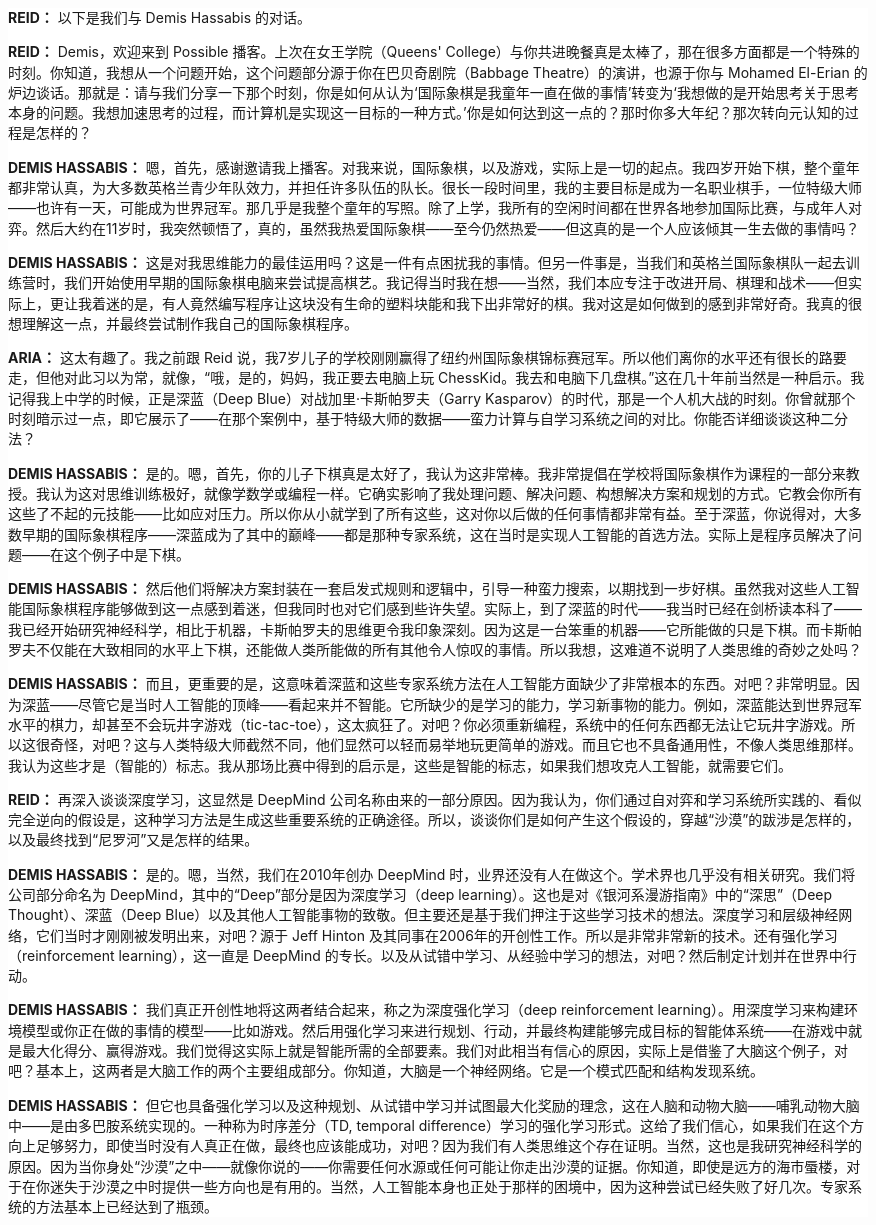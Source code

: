 **REID：**
以下是我们与 Demis Hassabis 的对话。

**REID：**
Demis，欢迎来到 Possible 播客。上次在女王学院（Queens' College）与你共进晚餐真是太棒了，那在很多方面都是一个特殊的时刻。你知道，我想从一个问题开始，这个问题部分源于你在巴贝奇剧院（Babbage Theatre）的演讲，也源于你与 Mohamed El-Erian 的炉边谈话。那就是：请与我们分享一下那个时刻，你是如何从认为‘国际象棋是我童年一直在做的事情’转变为‘我想做的是开始思考关于思考本身的问题。我想加速思考的过程，而计算机是实现这一目标的一种方式。’你是如何达到这一点的？那时你多大年纪？那次转向元认知的过程是怎样的？

**DEMIS HASSABIS：**
嗯，首先，感谢邀请我上播客。对我来说，国际象棋，以及游戏，实际上是一切的起点。我四岁开始下棋，整个童年都非常认真，为大多数英格兰青少年队效力，并担任许多队伍的队长。很长一段时间里，我的主要目标是成为一名职业棋手，一位特级大师——也许有一天，可能成为世界冠军。那几乎是我整个童年的写照。除了上学，我所有的空闲时间都在世界各地参加国际比赛，与成年人对弈。然后大约在11岁时，我突然顿悟了，真的，虽然我热爱国际象棋——至今仍然热爱——但这真的是一个人应该倾其一生去做的事情吗？

**DEMIS HASSABIS：**
这是对我思维能力的最佳运用吗？这是一件有点困扰我的事情。但另一件事是，当我们和英格兰国际象棋队一起去训练营时，我们开始使用早期的国际象棋电脑来尝试提高棋艺。我记得当时我在想——当然，我们本应专注于改进开局、棋理和战术——但实际上，更让我着迷的是，有人竟然编写程序让这块没有生命的塑料块能和我下出非常好的棋。我对这是如何做到的感到非常好奇。我真的很想理解这一点，并最终尝试制作我自己的国际象棋程序。

**ARIA：**
这太有趣了。我之前跟 Reid 说，我7岁儿子的学校刚刚赢得了纽约州国际象棋锦标赛冠军。所以他们离你的水平还有很长的路要走，但他对此习以为常，就像，“哦，是的，妈妈，我正要去电脑上玩 ChessKid。我去和电脑下几盘棋。”这在几十年前当然是一种启示。我记得我上中学的时候，正是深蓝（Deep Blue）对战加里·卡斯帕罗夫（Garry Kasparov）的时代，那是一个人机大战的时刻。你曾就那个时刻暗示过一点，即它展示了——在那个案例中，基于特级大师的数据——蛮力计算与自学习系统之间的对比。你能否详细谈谈这种二分法？

**DEMIS HASSABIS：**
是的。嗯，首先，你的儿子下棋真是太好了，我认为这非常棒。我非常提倡在学校将国际象棋作为课程的一部分来教授。我认为这对思维训练极好，就像学数学或编程一样。它确实影响了我处理问题、解决问题、构想解决方案和规划的方式。它教会你所有这些了不起的元技能——比如应对压力。所以你从小就学到了所有这些，这对你以后做的任何事情都非常有益。至于深蓝，你说得对，大多数早期的国际象棋程序——深蓝成为了其中的巅峰——都是那种专家系统，这在当时是实现人工智能的首选方法。实际上是程序员解决了问题——在这个例子中是下棋。

**DEMIS HASSABIS：**
然后他们将解决方案封装在一套启发式规则和逻辑中，引导一种蛮力搜索，以期找到一步好棋。虽然我对这些人工智能国际象棋程序能够做到这一点感到着迷，但我同时也对它们感到些许失望。实际上，到了深蓝的时代——我当时已经在剑桥读本科了——我已经开始研究神经科学，相比于机器，卡斯帕罗夫的思维更令我印象深刻。因为这是一台笨重的机器——它所能做的只是下棋。而卡斯帕罗夫不仅能在大致相同的水平上下棋，还能做人类所能做的所有其他令人惊叹的事情。所以我想，这难道不说明了人类思维的奇妙之处吗？

**DEMIS HASSABIS：**
而且，更重要的是，这意味着深蓝和这些专家系统方法在人工智能方面缺少了非常根本的东西。对吧？非常明显。因为深蓝——尽管它是当时人工智能的顶峰——看起来并不智能。它所缺少的是学习的能力，学习新事物的能力。例如，深蓝能达到世界冠军水平的棋力，却甚至不会玩井字游戏（tic-tac-toe），这太疯狂了。对吧？你必须重新编程，系统中的任何东西都无法让它玩井字游戏。所以这很奇怪，对吧？这与人类特级大师截然不同，他们显然可以轻而易举地玩更简单的游戏。而且它也不具备通用性，不像人类思维那样。我认为这些才是（智能的）标志。我从那场比赛中得到的启示是，这些是智能的标志，如果我们想攻克人工智能，就需要它们。

**REID：**
再深入谈谈深度学习，这显然是 DeepMind 公司名称由来的一部分原因。因为我认为，你们通过自对弈和学习系统所实践的、看似完全逆向的假设是，这种学习方法是生成这些重要系统的正确途径。所以，谈谈你们是如何产生这个假设的，穿越“沙漠”的跋涉是怎样的，以及最终找到“尼罗河”又是怎样的结果。

**DEMIS HASSABIS：**
是的。嗯，当然，我们在2010年创办 DeepMind 时，业界还没有人在做这个。学术界也几乎没有相关研究。我们将公司部分命名为 DeepMind，其中的“Deep”部分是因为深度学习（deep learning）。这也是对《银河系漫游指南》中的“深思”（Deep Thought）、深蓝（Deep Blue）以及其他人工智能事物的致敬。但主要还是基于我们押注于这些学习技术的想法。深度学习和层级神经网络，它们当时才刚刚被发明出来，对吧？源于 Jeff Hinton 及其同事在2006年的开创性工作。所以是非常非常新的技术。还有强化学习（reinforcement learning），这一直是 DeepMind 的专长。以及从试错中学习、从经验中学习的想法，对吧？然后制定计划并在世界中行动。

**DEMIS HASSABIS：**
我们真正开创性地将这两者结合起来，称之为深度强化学习（deep reinforcement learning）。用深度学习来构建环境模型或你正在做的事情的模型——比如游戏。然后用强化学习来进行规划、行动，并最终构建能够完成目标的智能体系统——在游戏中就是最大化得分、赢得游戏。我们觉得这实际上就是智能所需的全部要素。我们对此相当有信心的原因，实际上是借鉴了大脑这个例子，对吧？基本上，这两者是大脑工作的两个主要组成部分。你知道，大脑是一个神经网络。它是一个模式匹配和结构发现系统。

**DEMIS HASSABIS：**
但它也具备强化学习以及这种规划、从试错中学习并试图最大化奖励的理念，这在人脑和动物大脑——哺乳动物大脑中——是由多巴胺系统实现的。一种称为时序差分（TD, temporal difference）学习的强化学习形式。这给了我们信心，如果我们在这个方向上足够努力，即使当时没有人真正在做，最终也应该能成功，对吧？因为我们有人类思维这个存在证明。当然，这也是我研究神经科学的原因。因为当你身处“沙漠”之中——就像你说的——你需要任何水源或任何可能让你走出沙漠的证据。你知道，即使是远方的海市蜃楼，对于在你迷失于沙漠之中时提供一些方向也是有用的。当然，人工智能本身也正处于那样的困境中，因为这种尝试已经失败了好几次。专家系统的方法基本上已经达到了瓶颈。
